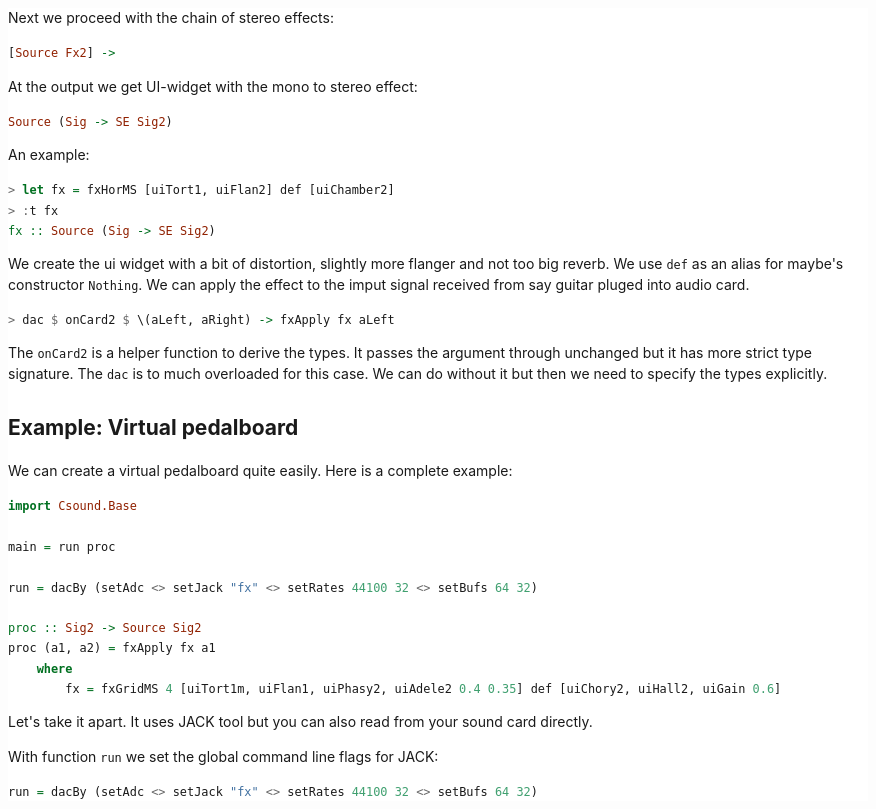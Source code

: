 Next we proceed with the chain of stereo effects:

~~~haskell
[Source Fx2] ->
~~~

At the output we get UI-widget with the mono to stereo effect:

~~~haskell
Source (Sig -> SE Sig2)
~~~

An example:

~~~haskell
> let fx = fxHorMS [uiTort1, uiFlan2] def [uiChamber2]
> :t fx
fx :: Source (Sig -> SE Sig2)
~~~

We create the ui widget with a bit of distortion, slightly more flanger and not too big reverb.
We use `def` as an alias for maybe's constructor `Nothing`. We can apply the effect to the imput signal
received from say guitar pluged into audio card.

~~~haskell
> dac $ onCard2 $ \(aLeft, aRight) -> fxApply fx aLeft
~~~

The `onCard2` is a helper function to derive the types. It passes the argument through unchanged but it has more strict type signature.
The `dac` is to much overloaded for this case. We can do without it but then we need to specify the types explicitly.

## Example: Virtual pedalboard

We can create a virtual pedalboard quite easily. Here is a complete example:

~~~haskell
import Csound.Base

main = run proc

run = dacBy (setAdc <> setJack "fx" <> setRates 44100 32 <> setBufs 64 32)

proc :: Sig2 -> Source Sig2
proc (a1, a2) = fxApply fx a1
    where
        fx = fxGridMS 4 [uiTort1m, uiFlan1, uiPhasy2, uiAdele2 0.4 0.35] def [uiChory2, uiHall2, uiGain 0.6]
~~~

Let's take it apart. It uses JACK tool but you can also read from your sound card directly.

With function `run` we set the global command line flags for JACK:

~~~haskell
run = dacBy (setAdc <> setJack "fx" <> setRates 44100 32 <> setBufs 64 32)
~~~
